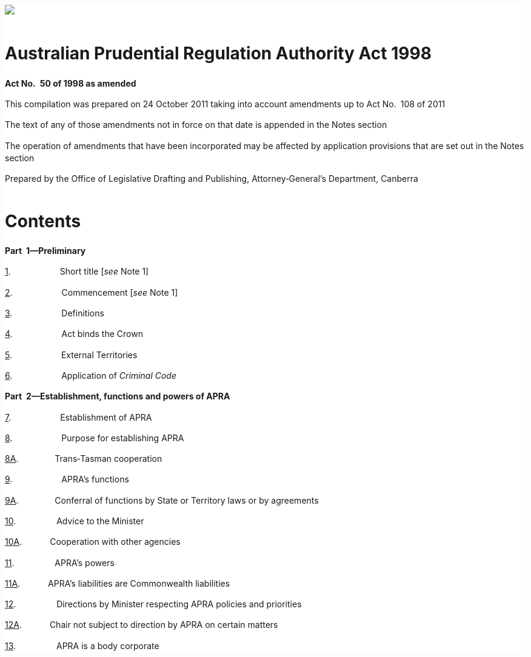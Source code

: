 ![](http://www.comlaw.gov.au/Details/C2011C00859/Html/7c096fc3-5080-4d7f-a19e-26319b7896f0_files/image001.gif)

# Australian Prudential Regulation Authority Act 1998

**Act No. 50 of 1998 as amended**

This compilation was prepared on 24 October 2011
 taking into account amendments up to Act No. 108 of 2011

The text of any of those amendments not in force
 on that date is appended in the Notes section

The operation of amendments that have been incorporated may be 
 affected by application provisions that are set out in the Notes section

Prepared by the Office of Legislative Drafting and Publishing,
 Attorney‑General’s Department, Canberra

# Contents

**Part 1—Preliminary**

[1](#1).            Short title [_see_ Note 1]

[2](#2).            Commencement [_see_ Note 1]

[3](#3).            Definitions

[4](#4).            Act binds the Crown

[5](#5).            External Territories

[6](#6).            Application of _Criminal Code_

**Part 2—Establishment, functions and powers of APRA**

[7](#7).            Establishment of APRA

[8](#8).            Purpose for establishing APRA

[8A](#8A).         Trans‑Tasman cooperation

[9](#9).            APRA’s functions

[9A](#9A).         Conferral of functions by State or Territory laws or by agreements

[10](#10).          Advice to the Minister

[10A](#10A).       Cooperation with other agencies

[11](#11).          APRA’s powers

[11A](#11A).       APRA’s liabilities are Commonwealth liabilities

[12](#12).          Directions by Minister respecting APRA policies and priorities

[12A](#12A).       Chair not subject to direction by APRA on certain matters

[13](#13).          APRA is a body corporate
